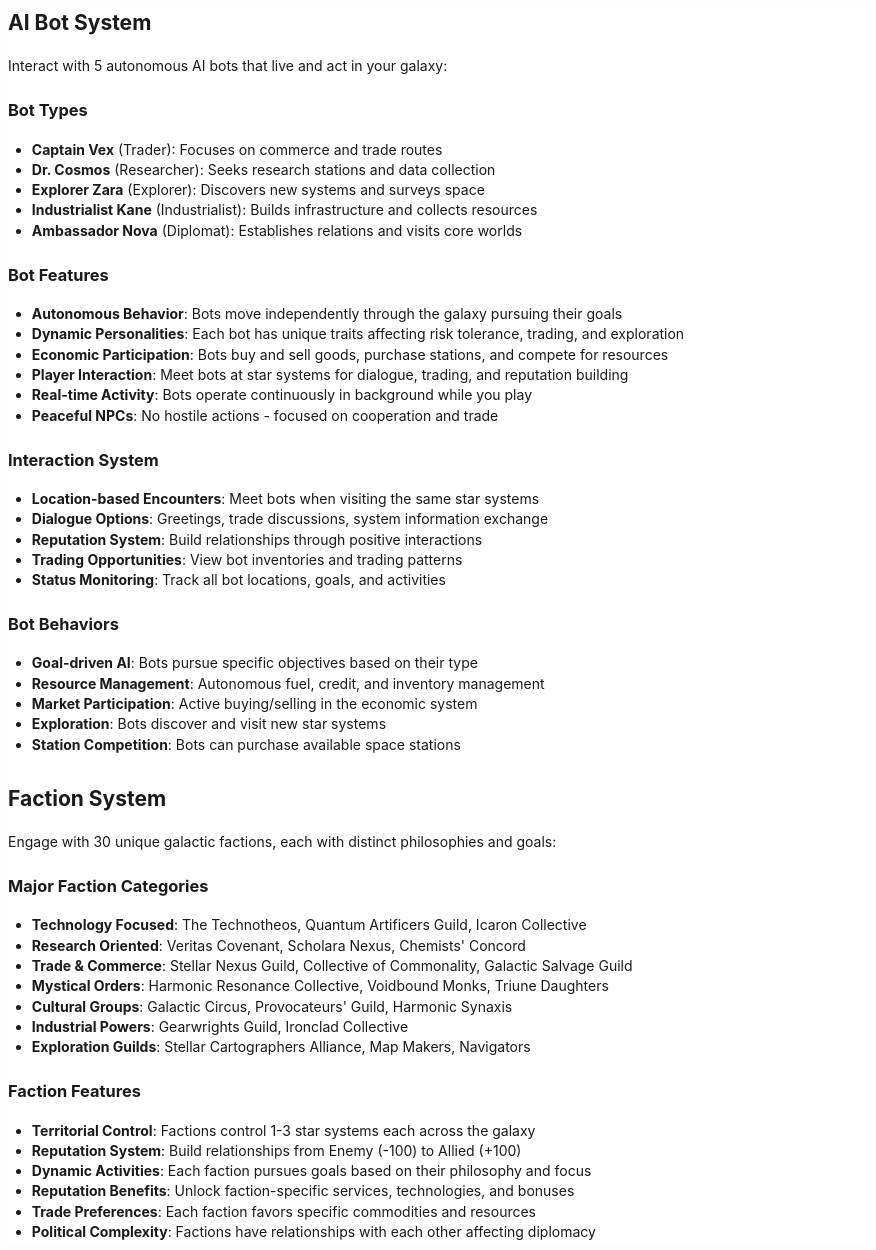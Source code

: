 ## AI Bot System

Interact with 5 autonomous AI bots that live and act in your galaxy:

### Bot Types
- **Captain Vex** (Trader): Focuses on commerce and trade routes
- **Dr. Cosmos** (Researcher): Seeks research stations and data collection  
- **Explorer Zara** (Explorer): Discovers new systems and surveys space
- **Industrialist Kane** (Industrialist): Builds infrastructure and collects resources
- **Ambassador Nova** (Diplomat): Establishes relations and visits core worlds

### Bot Features
- **Autonomous Behavior**: Bots move independently through the galaxy pursuing their goals
- **Dynamic Personalities**: Each bot has unique traits affecting risk tolerance, trading, and exploration
- **Economic Participation**: Bots buy and sell goods, purchase stations, and compete for resources
- **Player Interaction**: Meet bots at star systems for dialogue, trading, and reputation building
- **Real-time Activity**: Bots operate continuously in background while you play
- **Peaceful NPCs**: No hostile actions - focused on cooperation and trade

### Interaction System
- **Location-based Encounters**: Meet bots when visiting the same star systems
- **Dialogue Options**: Greetings, trade discussions, system information exchange
- **Reputation System**: Build relationships through positive interactions
- **Trading Opportunities**: View bot inventories and trading patterns
- **Status Monitoring**: Track all bot locations, goals, and activities

### Bot Behaviors
- **Goal-driven AI**: Bots pursue specific objectives based on their type
- **Resource Management**: Autonomous fuel, credit, and inventory management
- **Market Participation**: Active buying/selling in the economic system
- **Exploration**: Bots discover and visit new star systems
- **Station Competition**: Bots can purchase available space stations

## Faction System

Engage with 30 unique galactic factions, each with distinct philosophies and goals:

### Major Faction Categories
- **Technology Focused**: The Technotheos, Quantum Artificers Guild, Icaron Collective
- **Research Oriented**: Veritas Covenant, Scholara Nexus, Chemists' Concord
- **Trade & Commerce**: Stellar Nexus Guild, Collective of Commonality, Galactic Salvage Guild
- **Mystical Orders**: Harmonic Resonance Collective, Voidbound Monks, Triune Daughters
- **Cultural Groups**: Galactic Circus, Provocateurs' Guild, Harmonic Synaxis
- **Industrial Powers**: Gearwrights Guild, Ironclad Collective
- **Exploration Guilds**: Stellar Cartographers Alliance, Map Makers, Navigators

### Faction Features
- **Territorial Control**: Factions control 1-3 star systems each across the galaxy
- **Reputation System**: Build relationships from Enemy (-100) to Allied (+100)
- **Dynamic Activities**: Each faction pursues goals based on their philosophy and focus
- **Reputation Benefits**: Unlock faction-specific services, technologies, and bonuses
- **Trade Preferences**: Each faction favors specific commodities and resources
- **Political Complexity**: Factions have relationships with each other affecting diplomacy
